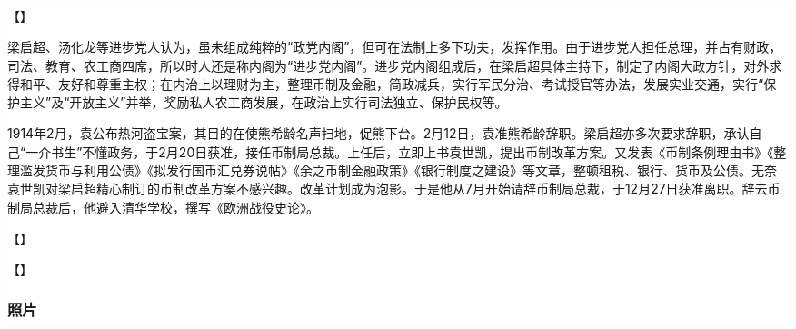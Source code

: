 【】

梁启超、汤化龙等进步党人认为，虽未组成纯粹的“政党内阁”，但可在法制上多下功夫，发挥作用。由于进步党人担任总理，并占有财政，司法、教育、农工商四席，所以时人还是称内阁为“进步党内阁”。进步党内阁组成后，在梁启超具体主持下，制定了内阁大政方针，对外求得和平、友好和尊重主权；在内治上以理财为主，整理币制及金融，简政减兵，实行军民分治、考试授官等办法，发展实业交通，实行“保护主义”及“开放主义”并举，奖励私人农工商发展，在政治上实行司法独立、保护民权等。

1914年2月，袁公布热河盗宝案，其目的在使熊希龄名声扫地，促熊下台。2月12日，袁准熊希龄辞职。梁启超亦多次要求辞职，承认自己“一介书生”不懂政务，于2月20日获准，接任币制局总裁。上任后，立即上书袁世凯，提出币制改革方案。又发表《币制条例理由书》《整理滥发货币与利用公债》《拟发行国币汇兑券说帖》《余之币制金融政策》《银行制度之建设》等文章，整顿租税、银行、货币及公债。无奈袁世凯对梁启超精心制订的币制改革方案不感兴趣。改革计划成为泡影。于是他从7月开始请辞币制局总裁，于12月27日获准离职。辞去币制局总裁后，他避入清华学校，撰写《欧洲战役史论》。

【】



【】

### 照片

